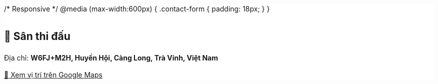   /* Responsive */
  @media (max-width:600px) {
    .contact-form { padding: 18px; }
  }
</style>

<script>
  // Giữ lại behavior gửi và hiển thị trạng thái (như trước)
  const form = document.getElementById("contactForm");
  const btn = document.getElementById("submitBtn");
  const msg = document.getElementById("statusMsg");

  form.addEventListener("submit", (e) => {
    e.preventDefault();
    btn.disabled = true;
    btn.textContent = "⏳ Đang gửi...";
    msg.textContent = "";

    fetch(form.action, {
      method: "POST",
      body: new FormData(form),
      headers: { 'Accept': 'application/json' }
    }).then(response => {
      if (response.ok) {
        btn.textContent = "✅ Đã gửi thành công!";
        msg.textContent = "Cảm ơn bạn! T4-FC sẽ phản hồi sớm nhất.";
        form.reset();
      } else {
        btn.textContent = "⚠️ Lỗi gửi, thử lại!";
        msg.textContent = "Có lỗi xảy ra, vui lòng thử lại sau.";
      }
      setTimeout(() => {
        btn.disabled = false;
        btn.textContent = "Gửi liên hệ";
      }, 3500);
    }).catch(() => {
      btn.textContent = "⚠️ Lỗi kết nối!";
      msg.textContent = "Không thể gửi, vui lòng kiểm tra mạng.";
      btn.disabled = false;
    });
  });
</script>

<section id="san">
  <h2>📍 Sân thi đấu </h2>
  <p>Địa chỉ: <strong>W6FJ+M2H, Huyền Hội, Càng Long, Trà Vinh, Việt Nam</strong></p>

  <a href="https://www.google.com/maps/place/W6FJ%2BM2H,+Huy%E1%BB%81n+H%E1%BB%99i,+C%C3%A0ng+Long,+Tr%C3%A0+Vinh,+Vi%E1%BB%87t+Nam" 
     target="_blank" 
     class="map-btn">
     🔗 Xem vị trí trên Google Maps
  </a>
</section>
